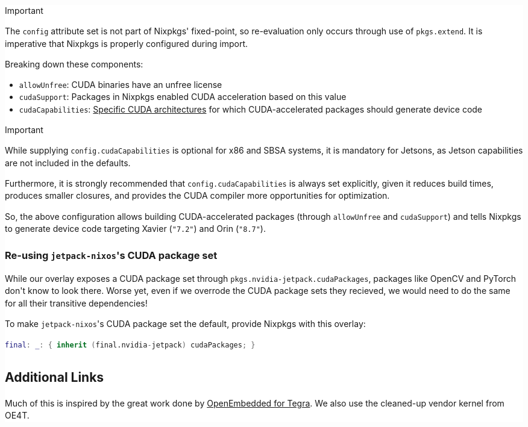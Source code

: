 > [!IMPORTANT]
>
> The `config` attribute set is not part of Nixpkgs' fixed-point, so re-evaluation only occurs through use of `pkgs.extend`.
> It is imperative that Nixpkgs is properly configured during import.

Breaking down these components:

- `allowUnfree`: CUDA binaries have an unfree license
- `cudaSupport`: Packages in Nixpkgs enabled CUDA acceleration based on this value
- `cudaCapabilities`: [Specific CUDA architectures](https://developer.nvidia.com/cuda-gpus) for which CUDA-accelerated packages should generate device code

> [!IMPORTANT]
>
> While supplying `config.cudaCapabilities` is optional for x86 and SBSA systems, it is mandatory for Jetsons, as Jetson capabilities are not included in the defaults.
>
> Furthermore, it is strongly recommended that `config.cudaCapabilities` is always set explicitly, given it reduces build times, produces smaller closures, and provides the CUDA compiler more opportunities for optimization.

So, the above configuration allows building CUDA-accelerated packages (through `allowUnfree` and `cudaSupport`) and tells Nixpkgs to generate device code targeting Xavier (`"7.2"`) and Orin (`"8.7"`).

### Re-using `jetpack-nixos`'s CUDA package set

While our overlay exposes a CUDA package set through `pkgs.nvidia-jetpack.cudaPackages`, packages like OpenCV and PyTorch don't know to look there.
Worse yet, even if we overrode the CUDA package sets they recieved, we would need to do the same for all their transitive dependencies!

To make `jetpack-nixos`'s CUDA package set the default, provide Nixpkgs with this overlay:

```nix
final: _: { inherit (final.nvidia-jetpack) cudaPackages; }
```

## Additional Links

Much of this is inspired by the great work done by [OpenEmbedded for Tegra](https://github.com/OE4T).
We also use the cleaned-up vendor kernel from OE4T.
